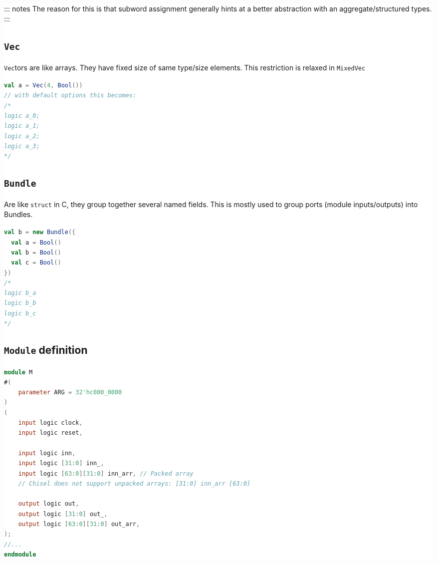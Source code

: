 ::: notes
The reason for this is that subword assignment generally hints at a better abstraction with an aggregate/structured types.
:::

## `Vec`

`Vec`tors are like arrays. They have fixed size of same type/size elements. This restriction is relaxed in `MixedVec`

```scala
val a = Vec(4, Bool())
// with default options this becomes:
/*
logic a_0;
logic a_1;
logic a_2;
logic a_3;
*/
```

## `Bundle`

Are like `struct` in C, they group together several named fields. This is mostly used to group ports (module inputs/outputs) into Bundles.

```scala
val b = new Bundle({
  val a = Bool()
  val b = Bool()
  val c = Bool()
})
/*
logic b_a
logic b_b
logic b_c
*/
```

## `Module` definition

<div class="container">
<div class="col">

```verilog
module M
#(
    parameter ARG = 32'hc000_0000  
)
(
    input logic clock,
    input logic reset,

    input logic inn,
    input logic [31:0] inn_,
    input logic [63:0][31:0] inn_arr, // Packed array
    // Chisel does not support unpacked arrays: [31:0] inn_arr [63:0]

    output logic out,
    output logic [31:0] out_,
    output logic [63:0][31:0] out_arr,
);
//...
endmodule
```
